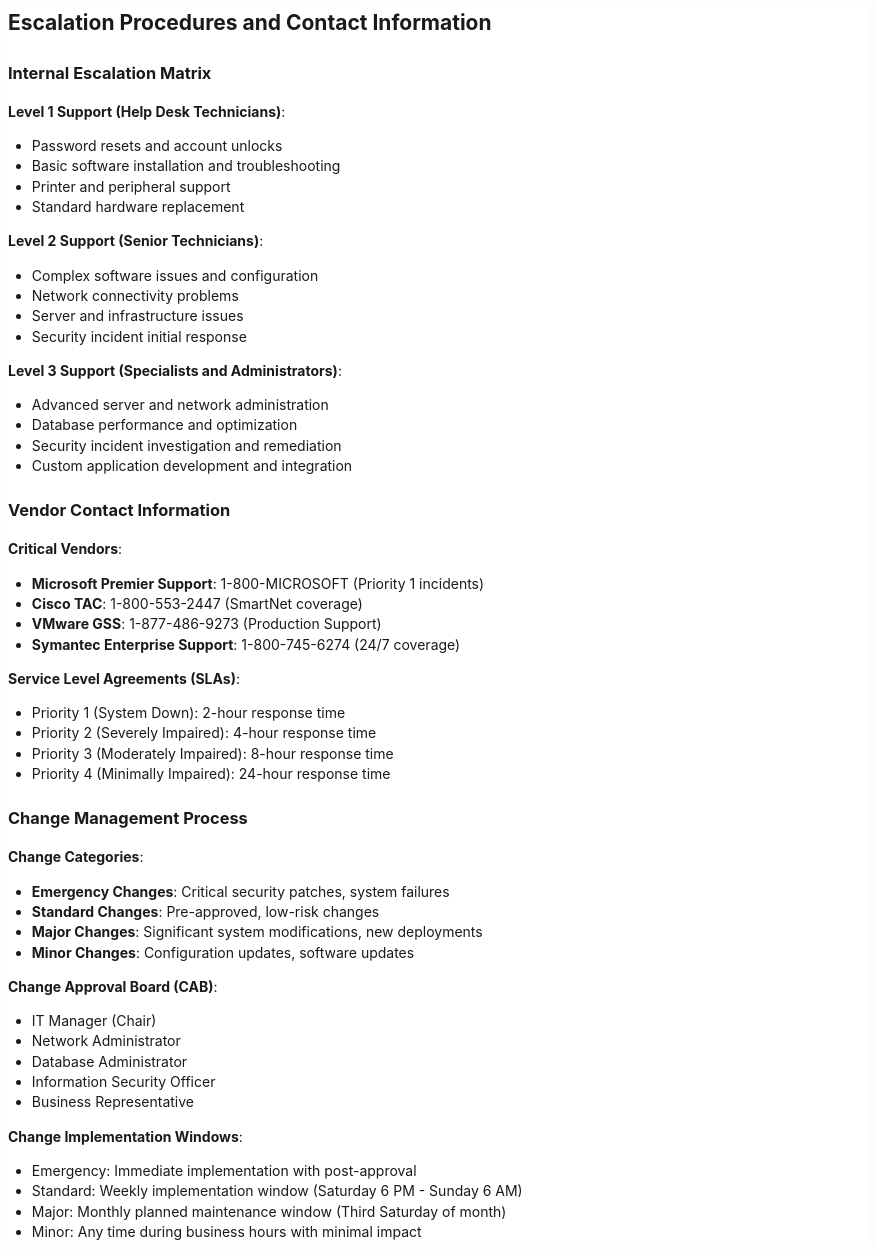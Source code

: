 ## Escalation Procedures and Contact Information

### Internal Escalation Matrix

**Level 1 Support (Help Desk Technicians)**:
- Password resets and account unlocks
- Basic software installation and troubleshooting
- Printer and peripheral support
- Standard hardware replacement

**Level 2 Support (Senior Technicians)**:
- Complex software issues and configuration
- Network connectivity problems
- Server and infrastructure issues
- Security incident initial response

**Level 3 Support (Specialists and Administrators)**:
- Advanced server and network administration
- Database performance and optimization
- Security incident investigation and remediation
- Custom application development and integration

### Vendor Contact Information

**Critical Vendors**:
- **Microsoft Premier Support**: 1-800-MICROSOFT (Priority 1 incidents)
- **Cisco TAC**: 1-800-553-2447 (SmartNet coverage)
- **VMware GSS**: 1-877-486-9273 (Production Support)
- **Symantec Enterprise Support**: 1-800-745-6274 (24/7 coverage)

**Service Level Agreements (SLAs)**:
- Priority 1 (System Down): 2-hour response time
- Priority 2 (Severely Impaired): 4-hour response time
- Priority 3 (Moderately Impaired): 8-hour response time
- Priority 4 (Minimally Impaired): 24-hour response time

### Change Management Process

**Change Categories**:
- **Emergency Changes**: Critical security patches, system failures
- **Standard Changes**: Pre-approved, low-risk changes
- **Major Changes**: Significant system modifications, new deployments
- **Minor Changes**: Configuration updates, software updates

**Change Approval Board (CAB)**:
- IT Manager (Chair)
- Network Administrator
- Database Administrator
- Information Security Officer
- Business Representative

**Change Implementation Windows**:
- Emergency: Immediate implementation with post-approval
- Standard: Weekly implementation window (Saturday 6 PM - Sunday 6 AM)
- Major: Monthly planned maintenance window (Third Saturday of month)
- Minor: Any time during business hours with minimal impact
